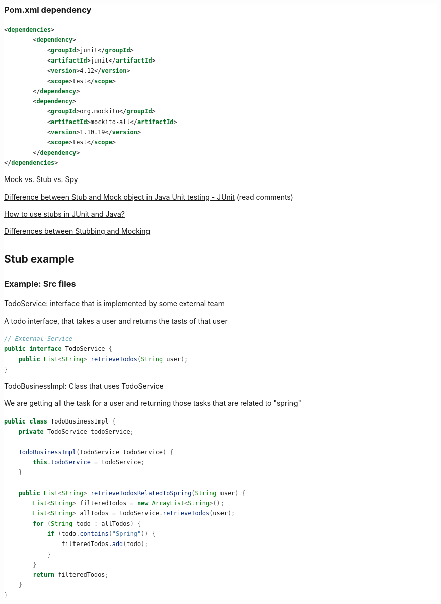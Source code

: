 ### Pom.xml dependency

```xml
<dependencies>
        <dependency>
            <groupId>junit</groupId>
            <artifactId>junit</artifactId>
            <version>4.12</version>
            <scope>test</scope>
        </dependency>
        <dependency>
            <groupId>org.mockito</groupId>
            <artifactId>mockito-all</artifactId>
            <version>1.10.19</version>
            <scope>test</scope>
        </dependency>
</dependencies>
```

[Mock vs. Stub vs. Spy](https://www.javatpoint.com/mock-vs-stub-vs-spy)

[Difference between Stub and Mock object in Java Unit testing - JUnit](https://javarevisited.blogspot.com/2014/04/difference-between-stub-and-mock-object-java-junit.html) (read comments)

[How to use stubs in JUnit and Java?](https://stackoverflow.com/questions/31890991/how-to-use-stubs-in-junit-and-java)

[Differences between Stubbing and Mocking](https://www.toolsqa.com/blogs/differences-between-stubbing-and-mocking/)

## Stub example

### Example: Src files

TodoService: interface that is implemented by some external team

A todo interface, that takes a user and returns the tasts of that user

```java
// External Service
public interface TodoService {
    public List<String> retrieveTodos(String user);
}
```

TodoBusinessImpl: Class that uses TodoService

We are getting all the task for a user and returning those tasks that are related to "spring"

```java
public class TodoBusinessImpl {
    private TodoService todoService;

    TodoBusinessImpl(TodoService todoService) {
        this.todoService = todoService;
    }

    public List<String> retrieveTodosRelatedToSpring(String user) {
        List<String> filteredTodos = new ArrayList<String>();
        List<String> allTodos = todoService.retrieveTodos(user);
        for (String todo : allTodos) {
            if (todo.contains("Spring")) {
                filteredTodos.add(todo);
            }
        }
        return filteredTodos;
    }
}
```